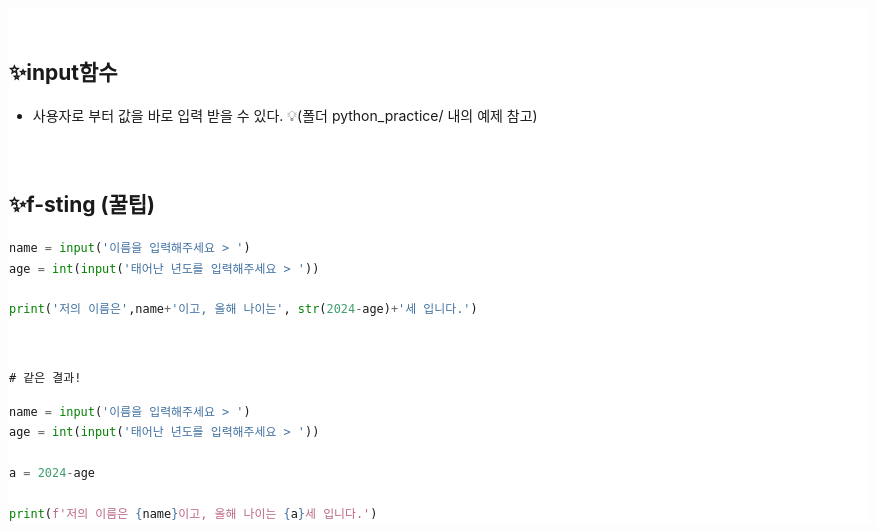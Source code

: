 <br>

## ✨input함수
- 사용자로 부터 값을 바로 입력 받을 수 있다. 
💡(폴더 python_practice/ 내의 예제 참고)

<br>

## ✨f-sting (꿀팁)

```python
name = input('이름을 입력해주세요 > ')
age = int(input('태어난 년도를 입력해주세요 > '))

print('저의 이름은',name+'이고, 올해 나이는', str(2024-age)+'세 입니다.')
```
<br>

    # 같은 결과!

```python
name = input('이름을 입력해주세요 > ')
age = int(input('태어난 년도를 입력해주세요 > '))

a = 2024-age

print(f'저의 이름은 {name}이고, 올해 나이는 {a}세 입니다.')

```

